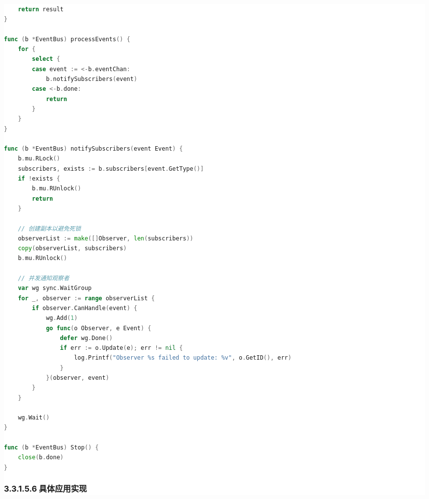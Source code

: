 ```go
    return result
}

func (b *EventBus) processEvents() {
    for {
        select {
        case event := <-b.eventChan:
            b.notifySubscribers(event)
        case <-b.done:
            return
        }
    }
}

func (b *EventBus) notifySubscribers(event Event) {
    b.mu.RLock()
    subscribers, exists := b.subscribers[event.GetType()]
    if !exists {
        b.mu.RUnlock()
        return
    }
    
    // 创建副本以避免死锁
    observerList := make([]Observer, len(subscribers))
    copy(observerList, subscribers)
    b.mu.RUnlock()
    
    // 并发通知观察者
    var wg sync.WaitGroup
    for _, observer := range observerList {
        if observer.CanHandle(event) {
            wg.Add(1)
            go func(o Observer, e Event) {
                defer wg.Done()
                if err := o.Update(e); err != nil {
                    log.Printf("Observer %s failed to update: %v", o.GetID(), err)
                }
            }(observer, event)
        }
    }
    
    wg.Wait()
}

func (b *EventBus) Stop() {
    close(b.done)
}
```

### 3.3.1.5.6 具体应用实现
